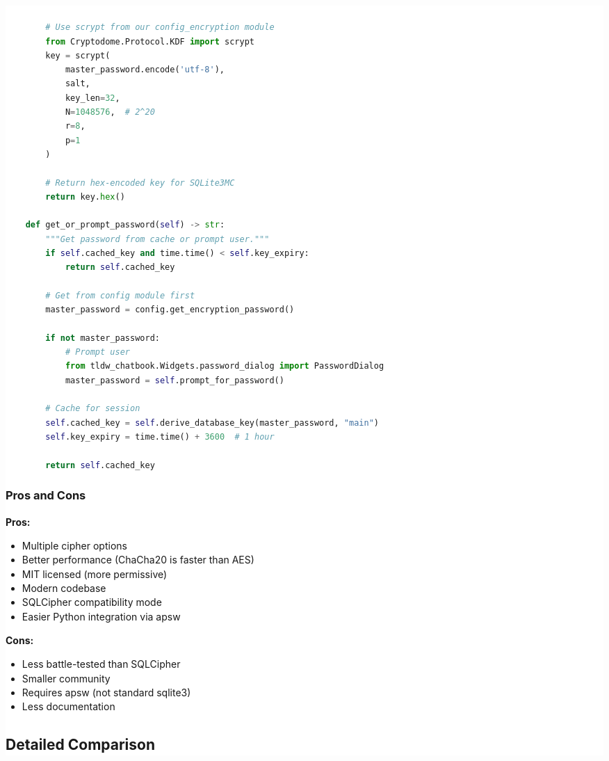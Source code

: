 ```python
        
        # Use scrypt from our config_encryption module
        from Cryptodome.Protocol.KDF import scrypt
        key = scrypt(
            master_password.encode('utf-8'),
            salt,
            key_len=32,
            N=1048576,  # 2^20
            r=8,
            p=1
        )
        
        # Return hex-encoded key for SQLite3MC
        return key.hex()
    
    def get_or_prompt_password(self) -> str:
        """Get password from cache or prompt user."""
        if self.cached_key and time.time() < self.key_expiry:
            return self.cached_key
            
        # Get from config module first
        master_password = config.get_encryption_password()
        
        if not master_password:
            # Prompt user
            from tldw_chatbook.Widgets.password_dialog import PasswordDialog
            master_password = self.prompt_for_password()
            
        # Cache for session
        self.cached_key = self.derive_database_key(master_password, "main")
        self.key_expiry = time.time() + 3600  # 1 hour
        
        return self.cached_key
```

### Pros and Cons

**Pros:**
- Multiple cipher options
- Better performance (ChaCha20 is faster than AES)
- MIT licensed (more permissive)
- Modern codebase
- SQLCipher compatibility mode
- Easier Python integration via apsw

**Cons:**
- Less battle-tested than SQLCipher
- Smaller community
- Requires apsw (not standard sqlite3)
- Less documentation

## Detailed Comparison
